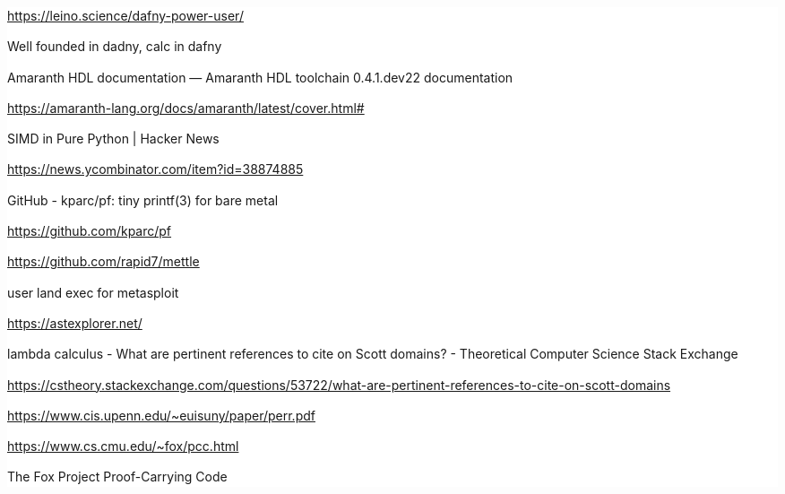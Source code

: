 <https://leino.science/dafny-power-user/>

Well founded in dadny, calc in dafny

Amaranth HDL documentation — Amaranth HDL toolchain 0.4.1.dev22 documentation

<https://amaranth-lang.org/docs/amaranth/latest/cover.html#>

SIMD in Pure Python | Hacker News

<https://news.ycombinator.com/item?id=38874885>

GitHub - kparc/pf: tiny printf(3) for bare metal

<https://github.com/kparc/pf>

<https://github.com/rapid7/mettle>

user land exec for metasploit

<https://astexplorer.net/>

lambda calculus - What are pertinent references to cite on Scott domains? - Theoretical Computer Science Stack Exchange

<https://cstheory.stackexchange.com/questions/53722/what-are-pertinent-references-to-cite-on-scott-domains>

<https://www.cis.upenn.edu/~euisuny/paper/perr.pdf>

<https://www.cs.cmu.edu/~fox/pcc.html>

The Fox Project
Proof-Carrying Code
